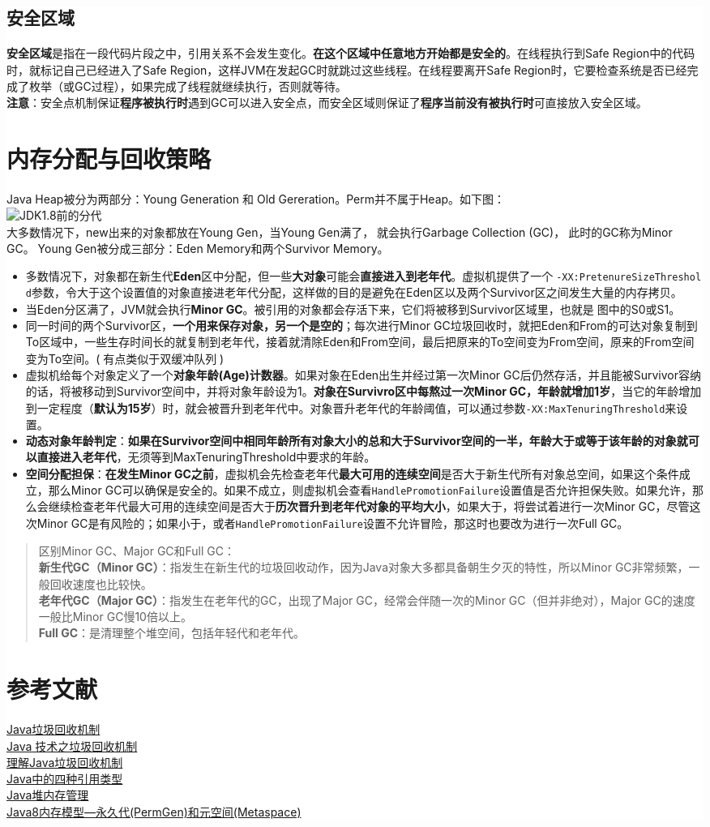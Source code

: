 ## 安全区域
**安全区域**是指在一段代码片段之中，引用关系不会发生变化。**在这个区域中任意地方开始都是安全的**。在线程执行到Safe Region中的代码时，就标记自己已经进入了Safe Region，这样JVM在发起GC时就跳过这些线程。在线程要离开Safe Region时，它要检查系统是否已经完成了枚举（或GC过程），如果完成了线程就继续执行，否则就等待。   
**注意**：安全点机制保证**程序被执行时**遇到GC可以进入安全点，而安全区域则保证了**程序当前没有被执行时**可直接放入安全区域。   

# 内存分配与回收策略
Java Heap被分为两部分：Young Generation 和 Old Gereration。Perm并不属于Heap。如下图：    
![JDK1.8前的分代](https://raw.githubusercontent.com/Andr-Robot/iMarkdownPhotos/master/Res/fendaihuishou.png)     
大多数情况下，new出来的对象都放在Young Gen，当Young Gen满了， 就会执行Garbage Collection (GC)， 此时的GC称为Minor GC。 Young Gen被分成三部分：Eden Memory和两个Survivor Memory。   
- 多数情况下，对象都在新生代**Eden**区中分配，但一些**大对象**可能会**直接进入到老年代**。虚拟机提供了一个 `-XX:PretenureSizeThreshold`参数，令大于这个设置值的对象直接进老年代分配，这样做的目的是避免在Eden区以及两个Survivor区之间发生大量的内存拷贝。
- 当Eden分区满了，JVM就会执行**Minor GC**。被引用的对象都会存活下来，它们将被移到Survivor区域里，也就是 图中的S0或S1。 
- 同一时间的两个Survivor区，**一个用来保存对象，另一个是空的**；每次进行Minor GC垃圾回收时，就把Eden和From的可达对象复制到To区域中，一些生存时间长的就复制到老年代，接着就清除Eden和From空间，最后把原来的To空间变为From空间，原来的From空间变为To空间。( 有点类似于双缓冲队列 )
- 虚拟机给每个对象定义了一个**对象年龄(Age)计数器**。如果对象在Eden出生并经过第一次Minor GC后仍然存活，并且能被Survivor容纳的话，将被移动到Survivor空间中，并将对象年龄设为1。**对象在Survivro区中每熬过一次Minor GC，年龄就增加1岁**，当它的年龄增加到一定程度（**默认为15岁**）时，就会被晋升到老年代中。对象晋升老年代的年龄阈值，可以通过参数`-XX:MaxTenuringThreshold`来设置。
- **动态对象年龄判定**：**如果在Survivor空间中相同年龄所有对象大小的总和大于Survivor空间的一半，年龄大于或等于该年龄的对象就可以直接进入老年代**，无须等到MaxTenuringThreshold中要求的年龄。
- **空间分配担保**：**在发生Minor GC之前**，虚拟机会先检查老年代**最大可用的连续空间**是否大于新生代所有对象总空间，如果这个条件成立，那么Minor GC可以确保是安全的。如果不成立，则虚拟机会查看`HandlePromotionFailure`设置值是否允许担保失败。如果允许，那么会继续检查老年代最大可用的连续空间是否大于**历次晋升到老年代对象的平均大小**，如果大于，将尝试着进行一次Minor GC，尽管这次Minor GC是有风险的；如果小于，或者`HandlePromotionFailure`设置不允许冒险，那这时也要改为进行一次Full GC。

> 区别Minor GC、Major GC和Full GC：   
**新生代GC（Minor GC）**：指发生在新生代的垃圾回收动作，因为Java对象大多都具备朝生夕灭的特性，所以Minor GC非常频繁，一般回收速度也比较快。   
**老年代GC（Major GC）**：指发生在老年代的GC，出现了Major GC，经常会伴随一次的Minor GC（但并非绝对），Major GC的速度一般比Minor GC慢10倍以上。   
**Full GC**：是清理整个堆空间，包括年轻代和老年代。   

# 参考文献
[Java垃圾回收机制](http://www.cnblogs.com/ywl925/p/3925637.html)    
[Java 技术之垃圾回收机制](http://wingjay.com/2017/05/24/Java-%E6%8A%80%E6%9C%AF%E4%B9%8B%E5%9E%83%E5%9C%BE%E5%9B%9E%E6%94%B6%E6%9C%BA%E5%88%B6/)   
[理解Java垃圾回收机制](http://jayfeng.com/2016/03/11/%E7%90%86%E8%A7%A3Java%E5%9E%83%E5%9C%BE%E5%9B%9E%E6%94%B6%E6%9C%BA%E5%88%B6/)   
[Java中的四种引用类型](https://www.jianshu.com/p/147793693edc)   
[Java堆内存管理](https://www.zybuluo.com/boothsun/note/998750)   
[Java8内存模型—永久代(PermGen)和元空间(Metaspace)](https://www.cnblogs.com/paddix/p/5309550.html)